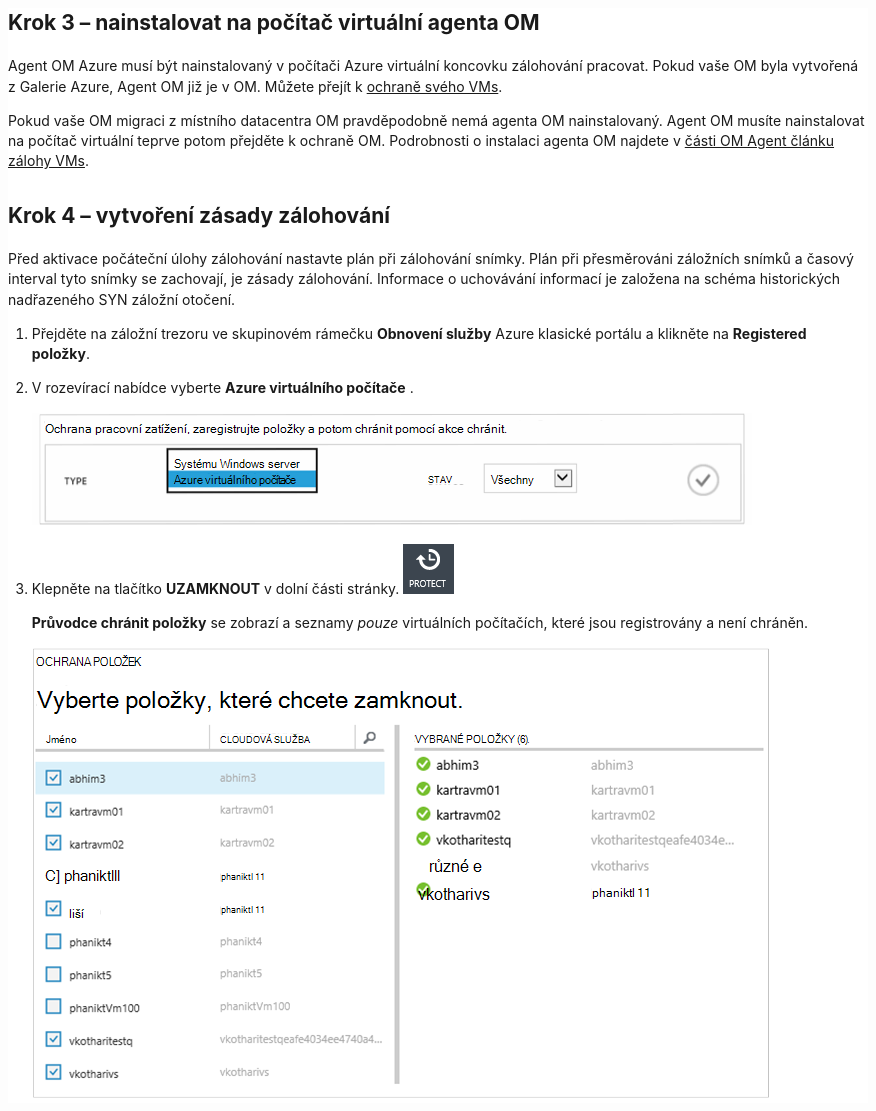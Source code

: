 ## <a name="step-3---install-the-vm-agent-on-the-virtual-machine"></a>Krok 3 – nainstalovat na počítač virtuální agenta OM

Agent OM Azure musí být nainstalovaný v počítači Azure virtuální koncovku zálohování pracovat. Pokud vaše OM byla vytvořená z Galerie Azure, Agent OM již je v OM. Můžete přejít k [ochraně svého VMs](backup-azure-vms-first-look.md#step-4-protect-azure-virtual-machines).

Pokud vaše OM migraci z místního datacentra OM pravděpodobně nemá agenta OM nainstalovaný. Agent OM musíte nainstalovat na počítač virtuální teprve potom přejděte k ochraně OM. Podrobnosti o instalaci agenta OM najdete v [části OM Agent článku zálohy VMs](backup-azure-vms-prepare.md#vm-agent).


## <a name="step-4---create-the-backup-policy"></a>Krok 4 – vytvoření zásady zálohování
Před aktivace počáteční úlohy zálohování nastavte plán při zálohování snímky. Plán při přesměrováni záložních snímků a časový interval tyto snímky se zachovají, je zásady zálohování. Informace o uchovávání informací je založena na schéma historických nadřazeného SYN záložní otočení.

1. Přejděte na záložní trezoru ve skupinovém rámečku **Obnovení služby** Azure klasické portálu a klikněte na **Registered položky**.
2. V rozevírací nabídce vyberte **Azure virtuálního počítače** .

    ![Vyberte úlohu portálu](./media/backup-azure-vms/select-workload.png)

3. Klepněte na tlačítko **UZAMKNOUT** v dolní části stránky.
    ![Klikněte na zamknout](./media/backup-azure-vms-first-look/protect-icon.png)

    **Průvodce chránit položky** se zobrazí a seznamy *pouze* virtuálních počítačích, které jsou registrovány a není chráněn.

    ![Konfigurace zámek ve velkém měřítku](./media/backup-azure-vms/protect-at-scale.png)
